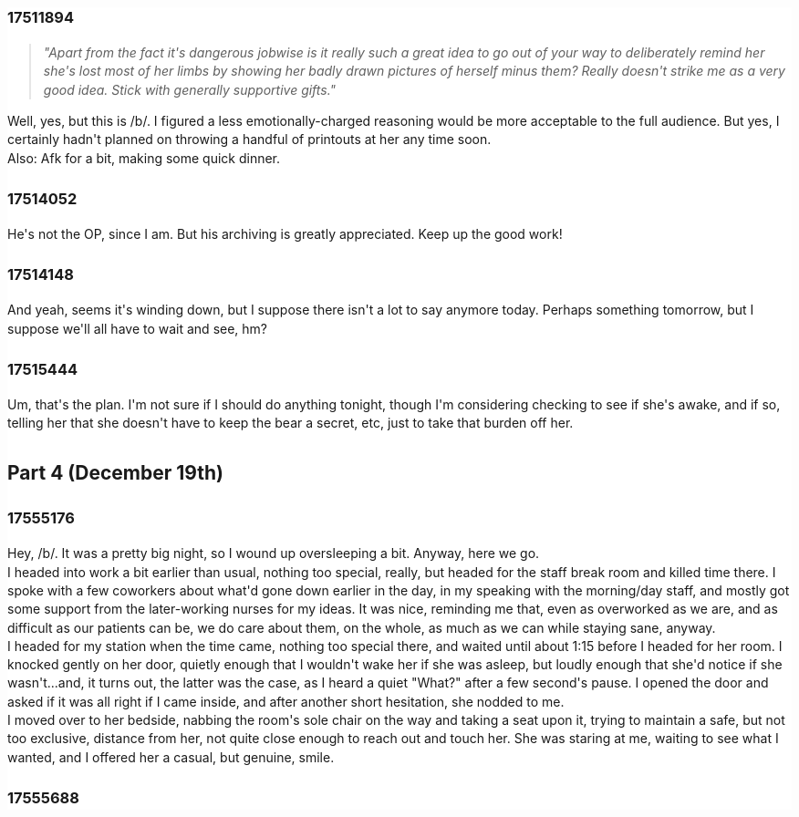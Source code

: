 ### 17511894

> _"Apart from the fact it's dangerous jobwise is it really such a great idea to go out of your way to deliberately remind her she's lost most of her limbs by showing her badly drawn pictures of herself minus them? Really doesn't strike me as a very good idea. Stick with generally supportive gifts."_

Well, yes, but this is /b/. I figured a less emotionally-charged reasoning would be more acceptable to the full audience. But yes, I certainly hadn't planned on throwing a handful of printouts at her any time soon.  
Also: Afk for a bit, making some quick dinner.

### 17514052

He's not the OP, since I am. But his archiving is greatly appreciated. Keep up the good work!

### 17514148

And yeah, seems it's winding down, but I suppose there isn't a lot to say anymore today. Perhaps something tomorrow, but I suppose we'll all have to wait and see, hm?

### 17515444

Um, that's the plan. I'm not sure if I should do anything tonight, though I'm considering checking to see if she's awake, and if so, telling her that she doesn't have to keep the bear a secret, etc, just to take that burden off her.

<div style="page-break-after: always;"></div>

<a id="chapter4"></a>
## Part 4 (December 19th)


### 17555176

Hey, /b/. It was a pretty big night, so I wound up oversleeping a bit. Anyway, here we go.  
I headed into work a bit earlier than usual, nothing too special, really, but headed for the staff break room and killed time there. I spoke with a few coworkers about what'd gone down earlier in the day, in my speaking with the morning/day staff, and mostly got some support from the later-working nurses for my ideas. It was nice, reminding me that, even as overworked as we are, and as difficult as our patients can be, we do care about them, on the whole, as much as we can while staying sane, anyway.  
I headed for my station when the time came, nothing too special there, and waited until about 1:15 before I headed for her room. I knocked gently on her door, quietly enough that I wouldn't wake her if she was asleep, but loudly enough that she'd notice if she wasn't...and, it turns out, the latter was the case, as I heard a quiet "What?" after a few second's pause. I opened the door and asked if it was all right if I came inside, and after another short hesitation, she nodded to me.  
I moved over to her bedside, nabbing the room's sole chair on the way and taking a seat upon it, trying to maintain a safe, but not too exclusive, distance from her, not quite close enough to reach out and touch her. She was staring at me, waiting to see what I wanted, and I offered her a casual, but genuine, smile.

### 17555688

